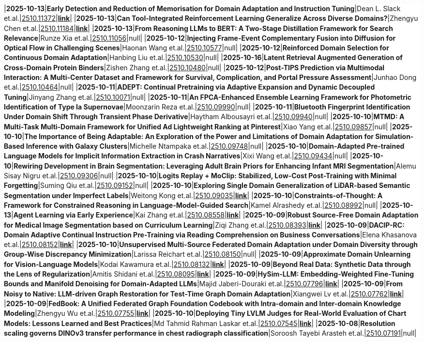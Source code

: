 |**2025-10-13**|**Early Detection and Reduction of Memorisation for Domain Adaptation and Instruction Tuning**|Dean L. Slack et.al.|[2510.11372](https://arxiv.org/abs/2510.11372)|**[link](https://github.com/Trustworthy-AI-Group/Adversarial_Examples_Papers)**|
|**2025-10-13**|**Can Tool-Integrated Reinforcement Learning Generalize Across Diverse Domains?**|Zhengyu Chen et.al.|[2510.11184](https://arxiv.org/abs/2510.11184)|**[link](https://github.com/tmgthb/Autonomous-Agents)**|
|**2025-10-13**|**From Reasoning LLMs to BERT: A Two-Stage Distillation Framework for Search Relevance**|Runze Xia et.al.|[2510.11056](https://arxiv.org/abs/2510.11056)|null|
|**2025-10-12**|**Injecting Frame-Event Complementary Fusion into Diffusion for Optical Flow in Challenging Scenes**|Haonan Wang et.al.|[2510.10577](https://arxiv.org/abs/2510.10577)|null|
|**2025-10-12**|**Reinforced Domain Selection for Continuous Domain Adaptation**|Hanbing Liu et.al.|[2510.10530](https://arxiv.org/abs/2510.10530)|null|
|**2025-10-16**|**Latent Retrieval Augmented Generation of Cross-Domain Protein Binders**|Zishen Zhang et.al.|[2510.10480](https://arxiv.org/abs/2510.10480)|null|
|**2025-10-12**|**Post-TIPS Prediction via Multimodal Interaction: A Multi-Center Dataset and Framework for Survival, Complication, and Portal Pressure Assessment**|Junhao Dong et.al.|[2510.10464](https://arxiv.org/abs/2510.10464)|null|
|**2025-10-11**|**ADEPT: Continual Pretraining via Adaptive Expansion and Dynamic Decoupled Tuning**|Jinyang Zhang et.al.|[2510.10071](https://arxiv.org/abs/2510.10071)|null|
|**2025-10-11**|**An FPCA-Enhanced Ensemble Learning Framework for Photometric Identification of Type Ia Supernovae**|Moonzarin Reza et.al.|[2510.09990](https://arxiv.org/abs/2510.09990)|null|
|**2025-10-11**|**Bluetooth Fingerprint Identification Under Domain Shift Through Transient Phase Derivative**|Haytham Albousayri et.al.|[2510.09940](https://arxiv.org/abs/2510.09940)|null|
|**2025-10-10**|**MTMD: A Multi-Task Multi-Domain Framework for Unified Ad Lightweight Ranking at Pinterest**|Xiao Yang et.al.|[2510.09857](https://arxiv.org/abs/2510.09857)|null|
|**2025-10-10**|**The Importance of Being Adaptable: An Exploration of the Power and Limitations of Domain Adaptation for Simulation-Based Inference with Galaxy Clusters**|Michelle Ntampaka et.al.|[2510.09748](https://arxiv.org/abs/2510.09748)|null|
|**2025-10-10**|**Domain-Adapted Pre-trained Language Models for Implicit Information Extraction in Crash Narratives**|Xixi Wang et.al.|[2510.09434](https://arxiv.org/abs/2510.09434)|null|
|**2025-10-10**|**Rewiring Development in Brain Segmentation: Leveraging Adult Brain Priors for Enhancing Infant MRI Segmentation**|Alemu Sisay Nigru et.al.|[2510.09306](https://arxiv.org/abs/2510.09306)|null|
|**2025-10-10**|**Logits Replay + MoClip: Stabilized, Low-Cost Post-Training with Minimal Forgetting**|Suming Qiu et.al.|[2510.09152](https://arxiv.org/abs/2510.09152)|null|
|**2025-10-10**|**Exploring Single Domain Generalization of LiDAR-based Semantic Segmentation under Imperfect Labels**|Weitong Kong et.al.|[2510.09035](https://arxiv.org/abs/2510.09035)|**[link](https://github.com/ZhuYingJessica/cv-daily)**|
|**2025-10-10**|**Constraints-of-Thought: A Framework for Constrained Reasoning in Language-Model-Guided Search**|Kamel Alrashedy et.al.|[2510.08992](https://arxiv.org/abs/2510.08992)|null|
|**2025-10-13**|**Agent Learning via Early Experience**|Kai Zhang et.al.|[2510.08558](https://arxiv.org/abs/2510.08558)|**[link](https://github.com/DSXiangLi/DecryptPrompt)**|
|**2025-10-09**|**Robust Source-Free Domain Adaptation for Medical Image Segmentation based on Curriculum Learning**|Ziqi Zhang et.al.|[2510.08393](https://arxiv.org/abs/2510.08393)|**[link](https://github.com/zhouchanggeng/DailyArXiv)**|
|**2025-10-09**|**DACIP-RC: Domain Adaptive Continual Instruction Pre-Training via Reading Comprehension on Business Conversations**|Elena Khasanova et.al.|[2510.08152](https://arxiv.org/abs/2510.08152)|**[link](https://github.com/chenin-wang/awesome_ai_paper)**|
|**2025-10-10**|**Unsupervised Multi-Source Federated Domain Adaptation under Domain Diversity through Group-Wise Discrepancy Minimization**|Larissa Reichart et.al.|[2510.08150](https://arxiv.org/abs/2510.08150)|null|
|**2025-10-09**|**Approximate Domain Unlearning for Vision-Language Models**|Kodai Kawamura et.al.|[2510.08132](https://arxiv.org/abs/2510.08132)|**[link](https://github.com/Blake-Jiang/ad-arxiv-daily)**|
|**2025-10-09**|**Beyond Real Data: Synthetic Data through the Lens of Regularization**|Amitis Shidani et.al.|[2510.08095](https://arxiv.org/abs/2510.08095)|**[link](https://github.com/srinidevar/cs_research_papers)**|
|**2025-10-09**|**HySim-LLM: Embedding-Weighted Fine-Tuning Bounds and Manifold Denoising for Domain-Adapted LLMs**|Majid Jaberi-Douraki et.al.|[2510.07796](https://arxiv.org/abs/2510.07796)|**[link](https://github.com/chenin-wang/awesome_ai_paper)**|
|**2025-10-09**|**From Noisy to Native: LLM-driven Graph Restoration for Test-Time Graph Domain Adaptation**|Xiangwei Lv et.al.|[2510.07762](https://arxiv.org/abs/2510.07762)|**[link](https://github.com/ZhikangNiu/arxiv_daily)**|
|**2025-10-09**|**FedBook: A Unified Federated Graph Foundation Codebook with Intra-domain and Inter-domain Knowledge Modeling**|Zhengyu Wu et.al.|[2510.07755](https://arxiv.org/abs/2510.07755)|**[link](https://github.com/yqhuang722/DailyArxiv)**|
|**2025-10-10**|**Deploying Tiny LVLM Judges for Real-World Evaluation of Chart Models: Lessons Learned and Best Practices**|Md Tahmid Rahman Laskar et.al.|[2510.07545](https://arxiv.org/abs/2510.07545)|**[link](https://github.com/Tavish9/awesome-daily-AI-arxiv)**|
|**2025-10-08**|**Resolution scaling governs DINOv3 transfer performance in chest radiograph classification**|Soroosh Tayebi Arasteh et.al.|[2510.07191](https://arxiv.org/abs/2510.07191)|null|